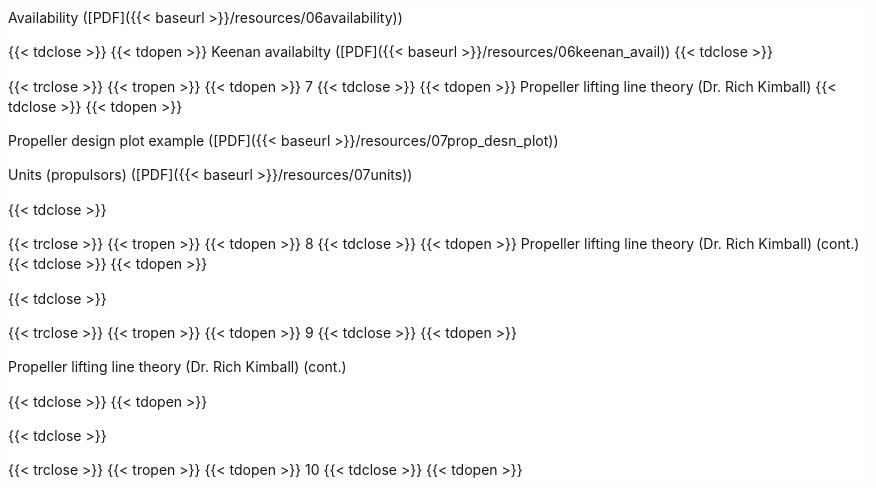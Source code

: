 Availability ([PDF]({{< baseurl >}}/resources/06availability))


{{< tdclose >}}
{{< tdopen >}}
Keenan availabilty ([PDF]({{< baseurl >}}/resources/06keenan_avail))
{{< tdclose >}}

{{< trclose >}}
{{< tropen >}}
{{< tdopen >}}
7
{{< tdclose >}}
{{< tdopen >}}
Propeller lifting line theory (Dr. Rich Kimball)
{{< tdclose >}}
{{< tdopen >}}


Propeller design plot example ([PDF]({{< baseurl >}}/resources/07prop_desn_plot))

Units (propulsors) ([PDF]({{< baseurl >}}/resources/07units))


{{< tdclose >}}

{{< trclose >}}
{{< tropen >}}
{{< tdopen >}}
8
{{< tdclose >}}
{{< tdopen >}}
Propeller lifting line theory (Dr. Rich Kimball) (cont.)
{{< tdclose >}}
{{< tdopen >}}

{{< tdclose >}}

{{< trclose >}}
{{< tropen >}}
{{< tdopen >}}
9
{{< tdclose >}}
{{< tdopen >}}


Propeller lifting line theory (Dr. Rich Kimball) (cont.)


{{< tdclose >}}
{{< tdopen >}}

{{< tdclose >}}

{{< trclose >}}
{{< tropen >}}
{{< tdopen >}}
10
{{< tdclose >}}
{{< tdopen >}}
